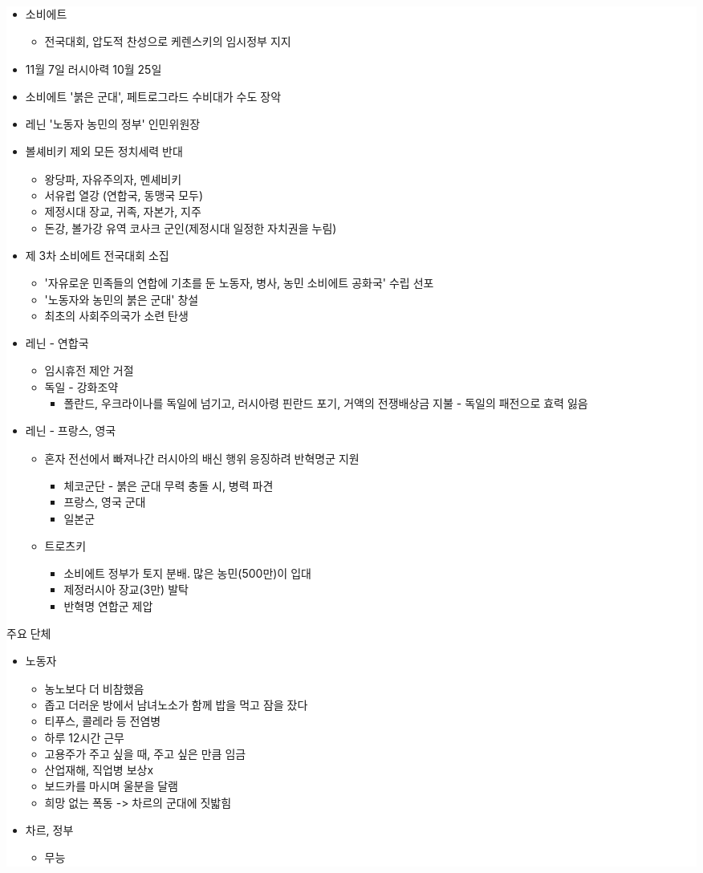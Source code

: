   - 소비에트

    - 전국대회, 압도적 찬성으로 케렌스키의 임시정부 지지

  - 11월 7일 러시아력 10월 25일

  - 소비에트 '붉은 군대', 페트로그라드 수비대가 수도 장악

  - 레닌 '노동자 농민의 정부' 인민위원장

  - 볼셰비키 제외 모든 정치세력 반대

    - 왕당파, 자유주의자, 멘셰비키
    - 서유럽 열강 (연합국, 동맹국 모두)
    - 제정시대 장교, 귀족, 자본가, 지주
    - 돈강, 볼가강 유역 코사크 군인(제정시대 일정한 자치권을 누림)

  - 제 3차 소비에트 전국대회 소집

    - '자유로운 민족들의 연합에 기초를 둔 노동자, 병사, 농민 소비에트 공화국' 수립 선포
    - '노동자와 농민의 붉은 군대' 창설
    - 최초의 사회주의국가 소련 탄생

  - 레닌 - 연합국

    - 임시휴전 제안 거절
    - 독일 - 강화조약
      - 폴란드, 우크라이나를 독일에 넘기고, 러시아령 핀란드 포기, 거액의 전쟁배상금 지불 - 독일의 패전으로 효력 잃음

  - 레닌 - 프랑스, 영국

    - 혼자 전선에서 빠져나간 러시아의 배신 행위 응징하려 반혁명군 지원
      - 체코군단 - 붉은 군대 무력 충돌 시, 병력 파견
      - 프랑스, 영국 군대
      - 일본군

    - 트로츠키
      - 소비에트 정부가 토지 분배. 많은 농민(500만)이 입대
      - 제정러시아 장교(3만) 발탁
      - 반혁명 연합군 제압






주요 단체



- 노동자 
  - 농노보다 더 비참했음
  - 좁고 더러운 방에서 남녀노소가 함께 밥을 먹고 잠을 잤다
  - 티푸스, 콜레라 등 전염병
  - 하루 12시간 근무
  - 고용주가 주고 싶을 때, 주고 싶은 만큼 임금
  - 산업재해, 직업병 보상x
  - 보드카를 마시며 울분을 달램
  - 희망 없는 폭동 -> 차르의 군대에 짓밟힘

- 차르, 정부
  - 무능
  